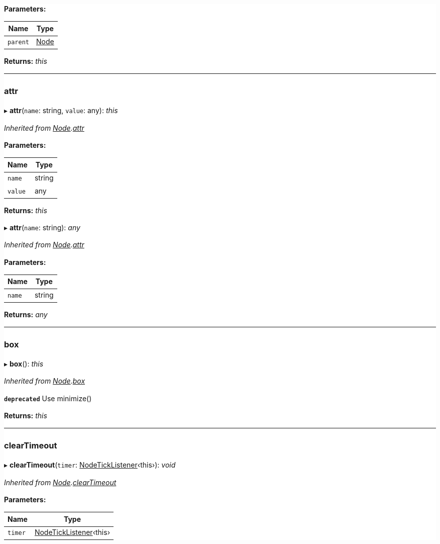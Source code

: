 **Parameters:**

Name | Type |
------ | ------ |
`parent` | [Node](node.md) |

**Returns:** *this*

___

###  attr

▸ **attr**(`name`: string, `value`: any): *this*

*Inherited from [Node](node.md).[attr](node.md#attr)*

**Parameters:**

Name | Type |
------ | ------ |
`name` | string |
`value` | any |

**Returns:** *this*

▸ **attr**(`name`: string): *any*

*Inherited from [Node](node.md).[attr](node.md#attr)*

**Parameters:**

Name | Type |
------ | ------ |
`name` | string |

**Returns:** *any*

___

###  box

▸ **box**(): *this*

*Inherited from [Node](node.md).[box](node.md#box)*

**`deprecated`** Use minimize()

**Returns:** *this*

___

###  clearTimeout

▸ **clearTimeout**(`timer`: [NodeTickListener](../globals.md#nodeticklistener)‹this›): *void*

*Inherited from [Node](node.md).[clearTimeout](node.md#cleartimeout)*

**Parameters:**

Name | Type |
------ | ------ |
`timer` | [NodeTickListener](../globals.md#nodeticklistener)‹this› |
